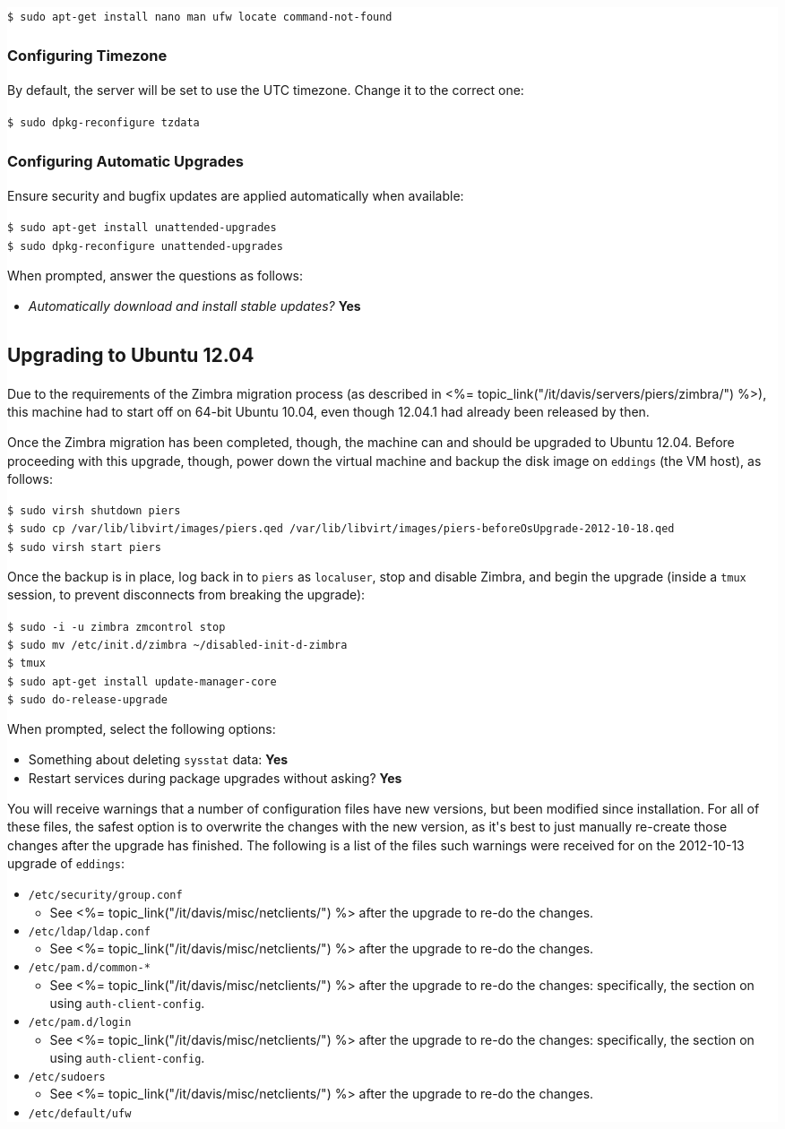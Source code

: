     $ sudo apt-get install nano man ufw locate command-not-found


### Configuring Timezone

By default, the server will be set to use the UTC timezone. Change it to the correct one:

    $ sudo dpkg-reconfigure tzdata


### Configuring Automatic Upgrades

Ensure security and bugfix updates are applied automatically when available:

    $ sudo apt-get install unattended-upgrades
    $ sudo dpkg-reconfigure unattended-upgrades

When prompted, answer the questions as follows:

* *Automatically download and install stable updates?* **Yes**


## Upgrading to Ubuntu 12.04

Due to the requirements of the Zimbra migration process (as described in <%= topic_link("/it/davis/servers/piers/zimbra/") %>), this machine had to start off on 64-bit Ubuntu 10.04, even though 12.04.1 had already been released by then.

Once the Zimbra migration has been completed, though, the machine can and should be upgraded to Ubuntu 12.04. Before proceeding with this upgrade, though, power down the virtual machine and backup the disk image on `eddings` (the VM host), as follows:

    $ sudo virsh shutdown piers
    $ sudo cp /var/lib/libvirt/images/piers.qed /var/lib/libvirt/images/piers-beforeOsUpgrade-2012-10-18.qed
    $ sudo virsh start piers

Once the backup is in place, log back in to `piers` as `localuser`, stop and disable Zimbra, and begin the upgrade (inside a `tmux` session, to prevent disconnects from breaking the upgrade):

    $ sudo -i -u zimbra zmcontrol stop
    $ sudo mv /etc/init.d/zimbra ~/disabled-init-d-zimbra
    $ tmux
    $ sudo apt-get install update-manager-core
    $ sudo do-release-upgrade

When prompted, select the following options:

* Something about deleting `sysstat` data: **Yes**
* Restart services during package upgrades without asking? **Yes**

You will receive warnings that a number of configuration files have new versions, but been modified since installation. For all of these files, the safest option is to overwrite the changes with the new version, as it's best to just manually re-create those changes after the upgrade has finished. The following is a list of the files such warnings were received for on the 2012-10-13 upgrade of `eddings`:

* `/etc/security/group.conf`
    * See <%= topic_link("/it/davis/misc/netclients/") %> after the upgrade to re-do the changes.
* `/etc/ldap/ldap.conf`
    * See <%= topic_link("/it/davis/misc/netclients/") %> after the upgrade to re-do the changes.
* `/etc/pam.d/common-*`
    * See <%= topic_link("/it/davis/misc/netclients/") %> after the upgrade to re-do the changes: specifically, the section on using `auth-client-config`.
* `/etc/pam.d/login`
    * See <%= topic_link("/it/davis/misc/netclients/") %> after the upgrade to re-do the changes: specifically, the section on using `auth-client-config`.
* `/etc/sudoers`
    * See <%= topic_link("/it/davis/misc/netclients/") %> after the upgrade to re-do the changes.
* `/etc/default/ufw`